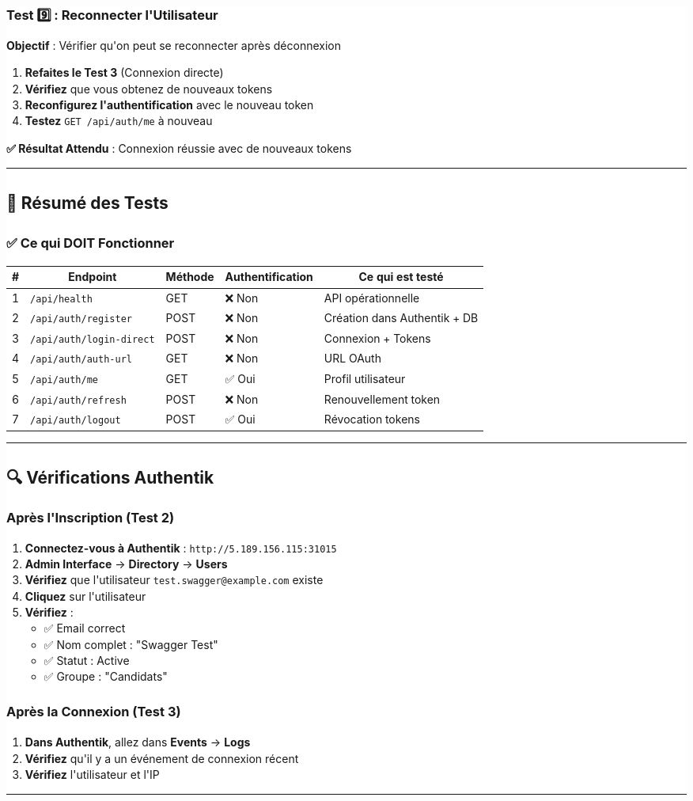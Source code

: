 
### Test 9️⃣ : Reconnecter l'Utilisateur

**Objectif** : Vérifier qu'on peut se reconnecter après déconnexion

1. **Refaites le Test 3** (Connexion directe)
2. **Vérifiez** que vous obtenez de nouveaux tokens
3. **Reconfigurez l'authentification** avec le nouveau token
4. **Testez** `GET /api/auth/me` à nouveau

**✅ Résultat Attendu** : Connexion réussie avec de nouveaux tokens

---

## 🎯 Résumé des Tests

### ✅ Ce qui DOIT Fonctionner

| # | Endpoint | Méthode | Authentification | Ce qui est testé |
|---|----------|---------|------------------|------------------|
| 1 | `/api/health` | GET | ❌ Non | API opérationnelle |
| 2 | `/api/auth/register` | POST | ❌ Non | Création dans Authentik + DB |
| 3 | `/api/auth/login-direct` | POST | ❌ Non | Connexion + Tokens |
| 4 | `/api/auth/auth-url` | GET | ❌ Non | URL OAuth |
| 5 | `/api/auth/me` | GET | ✅ Oui | Profil utilisateur |
| 6 | `/api/auth/refresh` | POST | ❌ Non | Renouvellement token |
| 7 | `/api/auth/logout` | POST | ✅ Oui | Révocation tokens |

---

## 🔍 Vérifications Authentik

### Après l'Inscription (Test 2)

1. **Connectez-vous à Authentik** : `http://5.189.156.115:31015`
2. **Admin Interface** → **Directory** → **Users**
3. **Vérifiez** que l'utilisateur `test.swagger@example.com` existe
4. **Cliquez** sur l'utilisateur
5. **Vérifiez** :
   - ✅ Email correct
   - ✅ Nom complet : "Swagger Test"
   - ✅ Statut : Active
   - ✅ Groupe : "Candidats"

### Après la Connexion (Test 3)

1. **Dans Authentik**, allez dans **Events** → **Logs**
2. **Vérifiez** qu'il y a un événement de connexion récent
3. **Vérifiez** l'utilisateur et l'IP

---